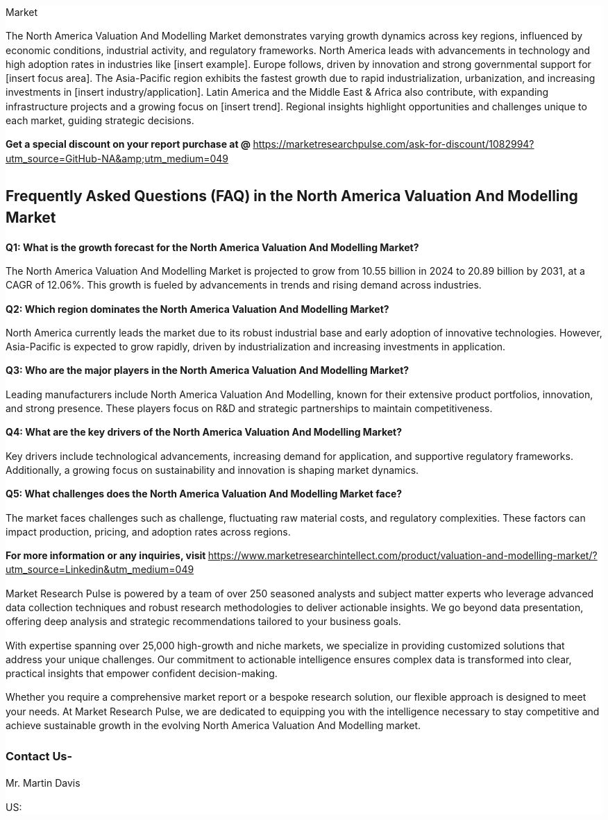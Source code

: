 Market</span></h3><div class="flex max-w-full flex-col flex-grow"><div class="min-h-8 text-message flex w-full flex-col items-end gap-2 whitespace-normal break-words [.text-message+&amp;]:mt-5" dir="auto" data-message-author-role="assistant" data-message-id="e9038762-ce64-4e30-91c9-9bd413514231" data-message-model-slug="gpt-4o-mini"><div class="flex w-full flex-col gap-1 empty:hidden first:pt-[3px]"><div class="markdown prose w-full break-words dark:prose-invert light"><p>The North America Valuation And Modelling Market demonstrates varying growth dynamics across key regions, influenced by economic conditions, industrial activity, and regulatory frameworks. North America leads with advancements in technology and high adoption rates in industries like [insert example]. Europe follows, driven by innovation and strong governmental support for [insert focus area]. The Asia-Pacific region exhibits the fastest growth due to rapid industrialization, urbanization, and increasing investments in [insert industry/application]. Latin America and the Middle East &amp; Africa also contribute, with expanding infrastructure projects and a growing focus on [insert trend]. Regional insights highlight opportunities and challenges unique to each market, guiding strategic decisions.</p></div></div></div></div><p><strong>Get a special discount on your report purchase at @ </strong><a href="https://marketresearchpulse.com/ask-for-discount/1082994?utm_source=GitHub-NA&amp;utm_medium=049">https://marketresearchpulse.com/ask-for-discount/1082994?utm_source=GitHub-NA&amp;utm_medium=049</a></p><h2>Frequently Asked Questions (FAQ) in the North America Valuation And Modelling Market</h2><p><strong>Q1: What is the growth forecast for the North America Valuation And Modelling Market?</strong></p><p>The North America Valuation And Modelling Market is projected to grow from 10.55 billion in 2024 to 20.89 billion by 2031, at a CAGR of 12.06%. This growth is fueled by advancements in trends and rising demand across industries.</p><p><strong>Q2: Which region dominates the North America Valuation And Modelling Market?</strong></p><p>North America currently leads the market due to its robust industrial base and early adoption of innovative technologies. However, Asia-Pacific is expected to grow rapidly, driven by industrialization and increasing investments in application.</p><p><strong>Q3: Who are the major players in the North America Valuation And Modelling Market?</strong></p><p>Leading manufacturers include North America Valuation And Modelling, known for their extensive product portfolios, innovation, and strong presence. These players focus on R&amp;D and strategic partnerships to maintain competitiveness.</p><p><strong>Q4: What are the key drivers of the North America Valuation And Modelling Market?</strong></p><p>Key drivers include technological advancements, increasing demand for application, and supportive regulatory frameworks. Additionally, a growing focus on sustainability and innovation is shaping market dynamics.</p><p><strong>Q5: What challenges does the North America Valuation And Modelling Market face?</strong></p><p>The market faces challenges such as challenge, fluctuating raw material costs, and regulatory complexities. These factors can impact production, pricing, and adoption rates across regions.</p><p><strong>For more information or any inquiries, visit&nbsp;</strong><a href="https://www.marketresearchintellect.com/product/valuation-and-modelling-market/?utm_source=Linkedin&utm_medium=049">https://www.marketresearchintellect.com/product/valuation-and-modelling-market/?utm_source=Linkedin&utm_medium=049</a></p><p>Market Research Pulse is powered by a team of over 250 seasoned analysts and subject matter experts who leverage advanced data collection techniques and robust research methodologies to deliver actionable insights. We go beyond data presentation, offering deep analysis and strategic recommendations tailored to your business goals.</p><p>With expertise spanning over 25,000 high-growth and niche markets, we specialize in providing customized solutions that address your unique challenges. Our commitment to actionable intelligence ensures complex data is transformed into clear, practical insights that empower confident decision-making.</p><p>Whether you require a comprehensive market report or a bespoke research solution, our flexible approach is designed to meet your needs. At Market Research Pulse, we are dedicated to equipping you with the intelligence necessary to stay competitive and achieve sustainable growth in the evolving North America Valuation And Modelling market.</p><h3><strong>Contact Us-</strong></h3><p>Mr. Martin Davis</p><p>US: